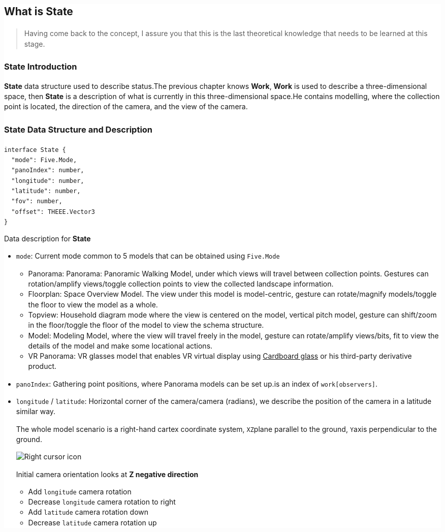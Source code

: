 ## What is State

> Having come back to the concept, I assure you that this is the last theoretical knowledge that needs to be learned at this stage.

### State Introduction

**State** data structure used to describe status.The previous chapter knows **Work**, **Work** is used to describe a three-dimensional space, then **State** is a description of what is currently in this three-dimensional space.He contains modelling, where the collection point is located, the direction of the camera, and the view of the camera.

### State Data Structure and Description

```tsx
interface State {
  "mode": Five.Mode,
  "panoIndex": number,
  "longitude": number,
  "latitude": number,
  "fov": number,
  "offset": THEEE.Vector3
}
```

Data description for **State**

- `mode`: Current mode common to 5 models that can be obtained using `Five.Mode`
    - Panorama: Panorama: Panoramic Walking Model, under which views will travel between collection points. Gestures can rotation/amplify views/toggle collection points to view the collected landscape information.
    - Floorplan: Space Overview Model. The view under this model is model-centric, gesture can rotate/magnify models/toggle the floor to view the model as a whole.
    - Topview: Household diagram mode where the view is centered on the model, vertical pitch model, gesture can shift/zoom in the floor/toggle the floor of the model to view the schema structure.
    - Model: Modeling Model, where the view will travel freely in the model, gesture can rotate/amplify views/bits, fit to view the details of the model and make some locational actions.
    - VR Panorama: VR glasses model that enables VR virtual display using [Cardboard glass](https://arvr.google.com/cardboard/) or his third-party derivative product.

- `panoIndex`: Gathering point positions, where Panorama models can be set up.is an index of `work[observers]`.

- `longitude` / `latitude`: Horizontal corner of the camera/camera (radians), we describe the position of the camera in a latitude similar way.

  The whole model scenario is a right-hand cartex coordinate system, `XZ`plane parallel to the ground, `Y`axis perpendicular to the ground.

  ![Right cursor icon](https://vrlab-public.ljcdn.com/common/file/web/2f331826-4b15-4da5-9603-50c1287b38f7.svg)

  Initial camera orientation looks at **Z negative direction**
    - Add `longitude` camera rotation
    - Decrease `longitude` camera rotation to right
    - Add `latitude` camera rotation down
    - Decrease `latitude` camera rotation up
